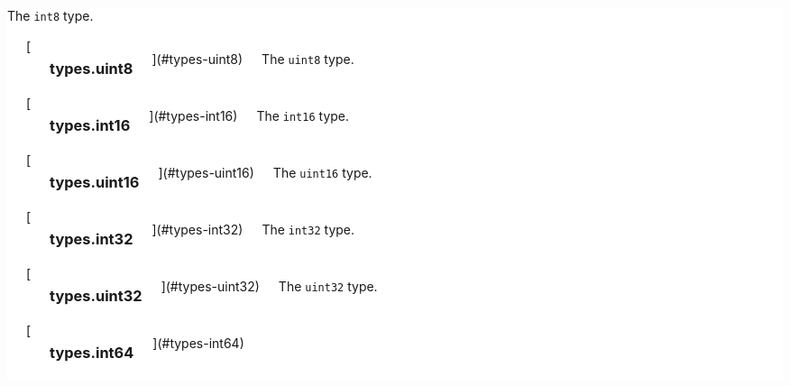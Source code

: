 The `int8` type.

</div>

<div class="columns sixteen section"><a name="types-uint8"></a>[

### types.uint8

](#types-uint8)

The `uint8` type.

</div>

<div class="columns sixteen section"><a name="types-int16"></a>[

### types.int16

](#types-int16)

The `int16` type.

</div>

<div class="columns sixteen section"><a name="types-uint16"></a>[

### types.uint16

](#types-uint16)

The `uint16` type.

</div>

<div class="columns sixteen section"><a name="types-int32"></a>[

### types.int32

](#types-int32)

The `int32` type.

</div>

<div class="columns sixteen section"><a name="types-uint32"></a>[

### types.uint32

](#types-uint32)

The `uint32` type.

</div>

<div class="columns sixteen section"><a name="types-int64"></a>[

### types.int64

](#types-int64)
